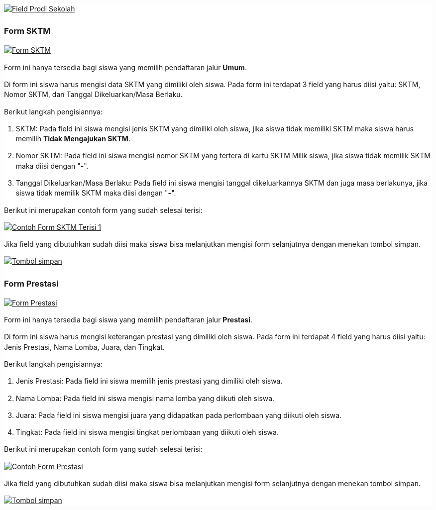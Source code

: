  [![Field Prodi Sekolah](images/prodi-sekolah.png)](images/prodi-sekolah.png) 

### Form SKTM

[![Form SKTM](images/form-data-sktm.png)](images/form-data-sktm.png)

Form ini hanya tersedia bagi siswa yang memilih pendaftaran jalur **Umum**. 

Di form ini siswa harus mengisi data SKTM yang dimiliki oleh siswa. Pada form ini terdapat 3 field yang harus diisi yaitu: SKTM, Nomor SKTM, dan Tanggal Dikeluarkan/Masa Berlaku.

Berikut langkah pengisiannya:

1. SKTM: Pada field ini siswa mengisi jenis SKTM yang dimiliki oleh siswa, jika siswa tidak memiliki SKTM maka siswa harus memilih **Tidak Mengajukan SKTM**.

2. Nomor SKTM: Pada field ini siswa mengisi nomor SKTM yang tertera di kartu SKTM Milik siswa, jika siswa tidak memilik SKTM maka diisi dengan "**-**".

3. Tanggal Dikeluarkan/Masa Berlaku: Pada field ini siswa mengisi tanggal dikeluarkannya SKTM dan juga masa berlakunya, jika siswa tidak memilik SKTM maka diisi dengan "**-**".

Berikut ini merupakan contoh form yang sudah selesai terisi:

 [![Contoh Form SKTM Terisi 1](images/data-sktm-terisi1.png)](images/data-sktm-terisi1.png)
 
Jika field yang dibutuhkan sudah diisi maka siswa bisa melanjutkan mengisi form selanjutnya dengan menekan tombol simpan.

 [![Tombol simpan](images/tombol-simpan-menu-pendaftaran.png)](images/tombol-simpan-menu-pendaftaran.png)

### Form Prestasi

[![Form Prestasi](images/form-data-prestasi.png)](images/form-data-prestasi.png)

Form ini hanya tersedia bagi siswa yang memilih pendaftaran jalur **Prestasi**. 

Di form ini siswa harus mengisi keterangan prestasi yang dimiliki oleh siswa. Pada form ini terdapat 4 field yang harus diisi yaitu: Jenis Prestasi, Nama Lomba, Juara, dan Tingkat.

Berikut langkah pengisiannya:

1. Jenis Prestasi: Pada field ini siswa memilih jenis prestasi yang dimiliki oleh siswa.

2. Nama Lomba: Pada field ini siswa mengisi nama lomba yang diikuti oleh siswa.

3. Juara: Pada field ini siswa mengisi juara yang didapatkan pada perlombaan yang diikuti oleh siswa.

4. Tingkat: Pada field ini siswa mengisi tingkat perlombaan yang diikuti oleh siswa.

Berikut ini merupakan contoh form yang sudah selesai terisi:

 [![Contoh Form Prestasi](images/data-prestasi-terisi1.png)](images/data-prestasi-terisi1.png)
 
Jika field yang dibutuhkan sudah diisi maka siswa bisa melanjutkan mengisi form selanjutnya dengan menekan tombol simpan.

 [![Tombol simpan](images/tombol-simpan-menu-pendaftaran.png)](images/tombol-simpan-menu-pendaftaran.png)
